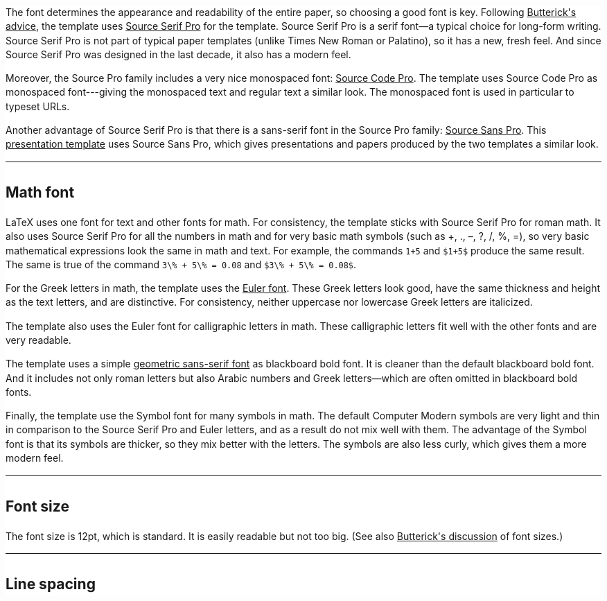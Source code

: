 The font determines the appearance and readability of the entire paper, so choosing a good font is key. Following [Butterick's advice](https://practicaltypography.com/free-fonts.html), the template uses [Source Serif Pro](https://www.fontsquirrel.com/fonts/source-serif-pro) for the template. Source Serif Pro is a serif font—a typical choice for long-form writing. Source Serif Pro is not part of typical paper templates (unlike Times New Roman or Palatino), so it has a new, fresh feel. And since Source Serif Pro was designed in the last decade, it also has a modern feel.

Moreover, the Source Pro family includes a very nice monospaced font: [Source Code Pro](https://www.fontsquirrel.com/fonts/source-code-pro). The template uses Source Code Pro as monospaced font---giving the monospaced text and regular text a similar look. The monospaced font is used in particular to typeset URLs.

Another advantage of Source Serif Pro is that there is a sans-serif font in the Source Pro family: [Source Sans Pro](https://www.fontsquirrel.com/fonts/source-sans-pro). This [presentation template](/d1/) uses Source Sans Pro, which gives presentations and papers produced by the two templates a similar look.

---

## Math font

LaTeX uses one font for text and other fonts for math. For consistency, the template sticks with Source Serif Pro for roman math. It also uses Source Serif Pro for all the numbers in math and for very basic math symbols (such as +, ., –, ?, /, %, =), so very basic mathematical expressions look the same in math and text. For example, the commands `1+5` and `$1+5$` produce the same result. The same is true of the command `3\% + 5\% = 0.08` and `$3\% + 5\% = 0.08$`.

For the Greek letters in math, the template uses the [Euler font](http://luc.devroye.org/fonts-26139.html). These Greek letters look good, have the same thickness and height as the text letters, and are distinctive. For consistency, neither uppercase nor lowercase Greek letters are italicized.

The template also uses the Euler font for calligraphic letters in math. These calligraphic letters fit well with the other fonts and are very readable.

The template uses a simple [geometric sans-serif font](https://ctan.org/pkg/bbold) as blackboard bold font. It is cleaner than the default blackboard bold font. And it includes not only roman letters but also Arabic numbers and Greek letters—which are often omitted in blackboard bold fonts.

Finally, the template use the Symbol font for many symbols in math. The default Computer Modern symbols are very light and thin in comparison to the Source Serif Pro and Euler letters, and as a result do not mix well with them. The advantage of the Symbol font is that its symbols are thicker, so they mix better with the letters. The symbols are also less curly, which gives them a more modern feel.

---

## Font size

The font size is 12pt, which is standard. It is easily readable but not too big. (See also [Butterick's discussion](https://practicaltypography.com/point-size.html) of font sizes.)

---

## Line spacing
